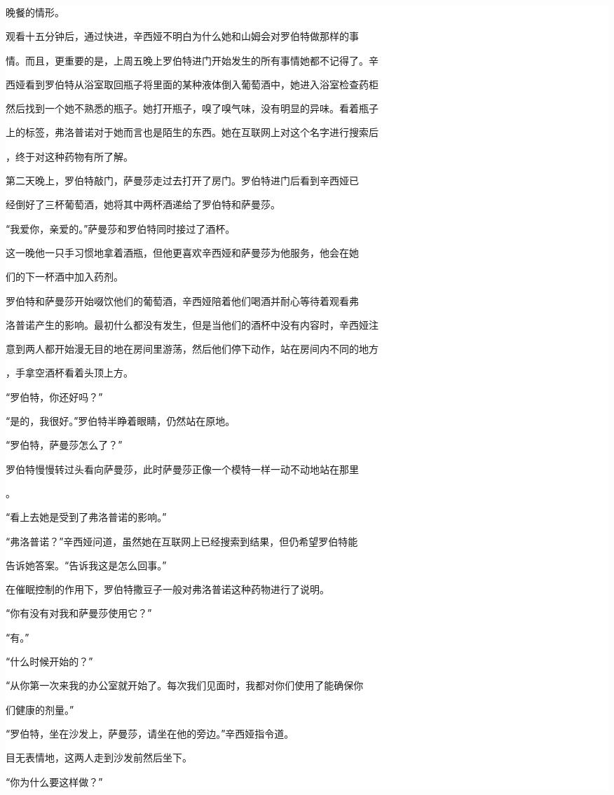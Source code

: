 晚餐的情形。

观看十五分钟后，通过快进，辛西娅不明白为什么她和山姆会对罗伯特做那样的事

情。而且，更重要的是，上周五晚上罗伯特进门开始发生的所有事情她都不记得了。辛

西娅看到罗伯特从浴室取回瓶子将里面的某种液体倒入葡萄酒中，她进入浴室检查药柜

然后找到一个她不熟悉的瓶子。她打开瓶子，嗅了嗅气味，没有明显的异味。看着瓶子

上的标签，弗洛普诺对于她而言也是陌生的东西。她在互联网上对这个名字进行搜索后

，终于对这种药物有所了解。

第二天晚上，罗伯特敲门，萨曼莎走过去打开了房门。罗伯特进门后看到辛西娅已

经倒好了三杯葡萄酒，她将其中两杯酒递给了罗伯特和萨曼莎。

“我爱你，亲爱的。”萨曼莎和罗伯特同时接过了酒杯。

这一晚他一只手习惯地拿着酒瓶，但他更喜欢辛西娅和萨曼莎为他服务，他会在她

们的下一杯酒中加入药剂。

罗伯特和萨曼莎开始啜饮他们的葡萄酒，辛西娅陪着他们喝酒并耐心等待着观看弗

洛普诺产生的影响。最初什么都没有发生，但是当他们的酒杯中没有内容时，辛西娅注

意到两人都开始漫无目的地在房间里游荡，然后他们停下动作，站在房间内不同的地方

，手拿空酒杯看着头顶上方。

“罗伯特，你还好吗？”

“是的，我很好。”罗伯特半睁着眼睛，仍然站在原地。

“罗伯特，萨曼莎怎么了？”

罗伯特慢慢转过头看向萨曼莎，此时萨曼莎正像一个模特一样一动不动地站在那里

。

“看上去她是受到了弗洛普诺的影响。”

“弗洛普诺？”辛西娅问道，虽然她在互联网上已经搜索到结果，但仍希望罗伯特能

告诉她答案。“告诉我这是怎么回事。”

在催眠控制的作用下，罗伯特撒豆子一般对弗洛普诺这种药物进行了说明。

“你有没有对我和萨曼莎使用它？”

“有。”

“什么时候开始的？”

“从你第一次来我的办公室就开始了。每次我们见面时，我都对你们使用了能确保你

们健康的剂量。”

“罗伯特，坐在沙发上，萨曼莎，请坐在他的旁边。”辛西娅指令道。

目无表情地，这两人走到沙发前然后坐下。

“你为什么要这样做？”
